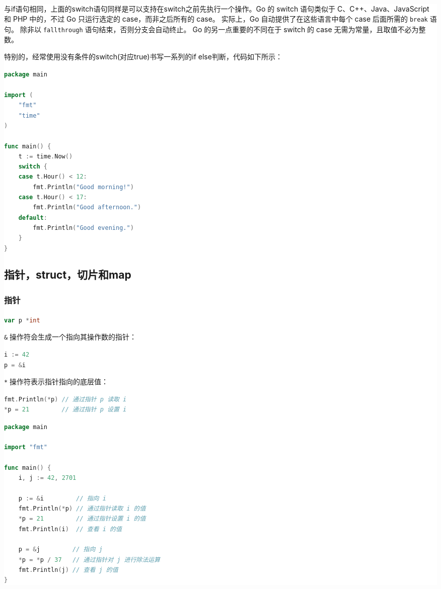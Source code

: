 与if语句相同，上面的switch语句同样是可以支持在switch之前先执行一个操作。Go 的 switch 语句类似于 C、C++、Java、JavaScript 和 PHP 中的，不过 Go 只运行选定的 case，而非之后所有的 case。 实际上，Go 自动提供了在这些语言中每个 case 后面所需的 `break` 语句。 除非以 `fallthrough` 语句结束，否则分支会自动终止。 Go 的另一点重要的不同在于 switch 的 case 无需为常量，且取值不必为整数。

特别的，经常使用没有条件的switch(对应true)书写一系列的if else判断，代码如下所示：

```go
package main

import (
	"fmt"
	"time"
)

func main() {
	t := time.Now()
	switch {
	case t.Hour() < 12:
		fmt.Println("Good morning!")
	case t.Hour() < 17:
		fmt.Println("Good afternoon.")
	default:
		fmt.Println("Good evening.")
	}
}
```

## 指针，struct，切片和map

### 指针

```go
var p *int
```

`&` 操作符会生成一个指向其操作数的指针：

```go
i := 42
p = &i
```

`*` 操作符表示指针指向的底层值：

```go
fmt.Println(*p) // 通过指针 p 读取 i
*p = 21         // 通过指针 p 设置 i
```

```go
package main

import "fmt"

func main() {
	i, j := 42, 2701

	p := &i         // 指向 i
	fmt.Println(*p) // 通过指针读取 i 的值
	*p = 21         // 通过指针设置 i 的值
	fmt.Println(i)  // 查看 i 的值

	p = &j         // 指向 j
	*p = *p / 37   // 通过指针对 j 进行除法运算
	fmt.Println(j) // 查看 j 的值
}
```
